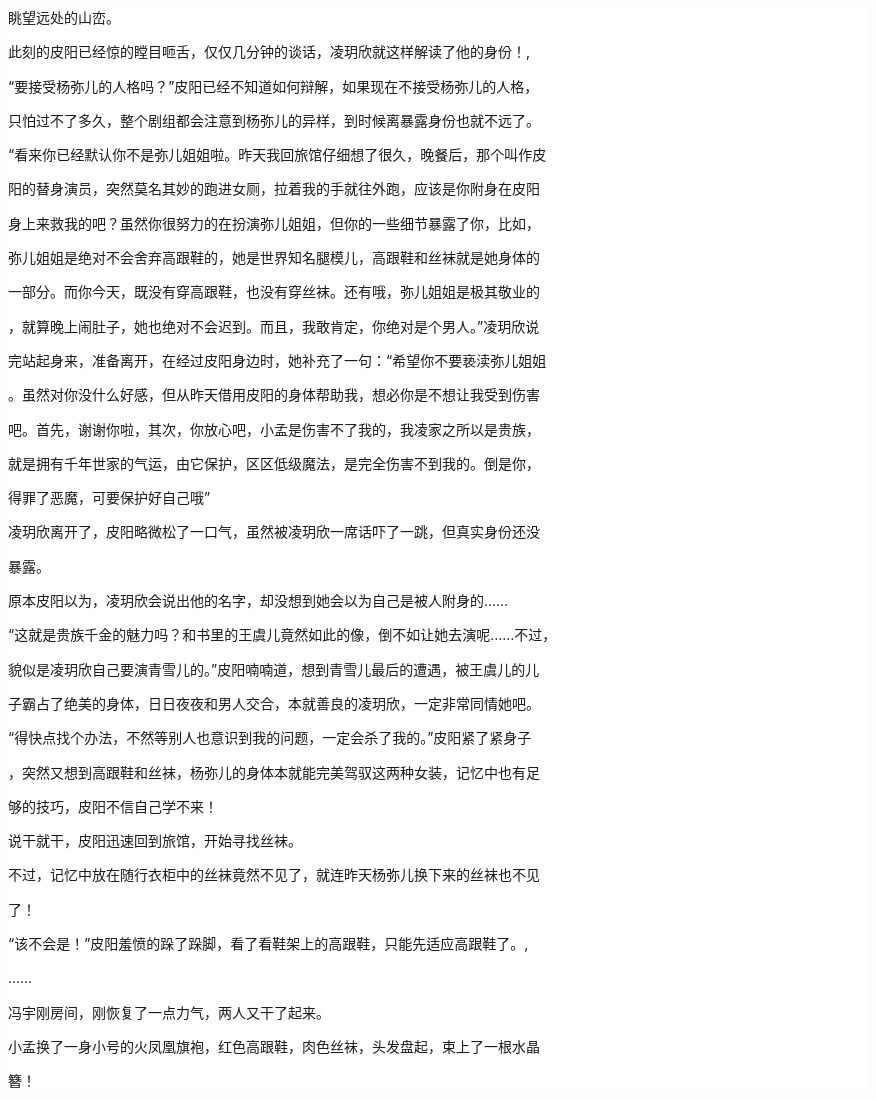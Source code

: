 眺望远处的山峦。

此刻的皮阳已经惊的瞠目咂舌，仅仅几分钟的谈话，凌玥欣就这样解读了他的身份！,

“要接受杨弥儿的人格吗？”皮阳已经不知道如何辩解，如果现在不接受杨弥儿的人格，

只怕过不了多久，整个剧组都会注意到杨弥儿的异样，到时候离暴露身份也就不远了。



“看来你已经默认你不是弥儿姐姐啦。昨天我回旅馆仔细想了很久，晚餐后，那个叫作皮

阳的替身演员，突然莫名其妙的跑进女厕，拉着我的手就往外跑，应该是你附身在皮阳

身上来救我的吧？虽然你很努力的在扮演弥儿姐姐，但你的一些细节暴露了你，比如，

弥儿姐姐是绝对不会舍弃高跟鞋的，她是世界知名腿模儿，高跟鞋和丝袜就是她身体的

一部分。而你今天，既没有穿高跟鞋，也没有穿丝袜。还有哦，弥儿姐姐是极其敬业的

，就算晚上闹肚子，她也绝对不会迟到。而且，我敢肯定，你绝对是个男人。”凌玥欣说

完站起身来，准备离开，在经过皮阳身边时，她补充了一句：“希望你不要亵渎弥儿姐姐

。虽然对你没什么好感，但从昨天借用皮阳的身体帮助我，想必你是不想让我受到伤害

吧。首先，谢谢你啦，其次，你放心吧，小孟是伤害不了我的，我凌家之所以是贵族，

就是拥有千年世家的气运，由它保护，区区低级魔法，是完全伤害不到我的。倒是你，

得罪了恶魔，可要保护好自己哦”

凌玥欣离开了，皮阳略微松了一口气，虽然被凌玥欣一席话吓了一跳，但真实身份还没

暴露。

原本皮阳以为，凌玥欣会说出他的名字，却没想到她会以为自己是被人附身的……

“这就是贵族千金的魅力吗？和书里的王虞儿竟然如此的像，倒不如让她去演呢……不过，

貌似是凌玥欣自己要演青雪儿的。”皮阳喃喃道，想到青雪儿最后的遭遇，被王虞儿的儿

子霸占了绝美的身体，日日夜夜和男人交合，本就善良的凌玥欣，一定非常同情她吧。



“得快点找个办法，不然等别人也意识到我的问题，一定会杀了我的。”皮阳紧了紧身子

，突然又想到高跟鞋和丝袜，杨弥儿的身体本就能完美驾驭这两种女装，记忆中也有足

够的技巧，皮阳不信自己学不来！

说干就干，皮阳迅速回到旅馆，开始寻找丝袜。

不过，记忆中放在随行衣柜中的丝袜竟然不见了，就连昨天杨弥儿换下来的丝袜也不见

了！

“该不会是！”皮阳羞愤的跺了跺脚，看了看鞋架上的高跟鞋，只能先适应高跟鞋了。,

……

冯宇刚房间，刚恢复了一点力气，两人又干了起来。

小孟换了一身小号的火凤凰旗袍，红色高跟鞋，肉色丝袜，头发盘起，束上了一根水晶

簪！
